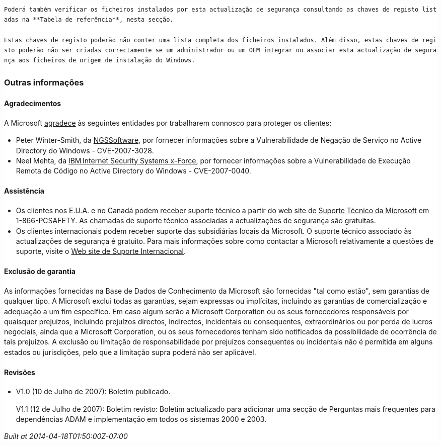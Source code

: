     Poderá também verificar os ficheiros instalados por esta actualização de segurança consultando as chaves de registo listadas na **Tabela de referência**, nesta secção.

    Estas chaves de registo poderão não conter uma lista completa dos ficheiros instalados. Além disso, estas chaves de registo poderão não ser criadas correctamente se um administrador ou um OEM integrar ou associar esta actualização de segurança aos ficheiros de origem de instalação do Windows.

### Outras informações

#### Agradecimentos

A Microsoft [agradece](http://go.microsoft.com/fwlink/?linkid=21127) às seguintes entidades por trabalharem connosco para proteger os clientes:

-   Peter Winter-Smith, da [NGSSoftware](http://www.nextgenss.com/), por fornecer informações sobre a Vulnerabilidade de Negação de Serviço no Active Directory do Windows - CVE-2007-3028.
-   Neel Mehta, da [IBM Internet Security Systems x-Force](http://xforce.iss.net/), por fornecer informações sobre a Vulnerabilidade de Execução Remota de Código no Active Directory do Windows - CVE-2007-0040.

#### Assistência

-   Os clientes nos E.U.A. e no Canadá podem receber suporte técnico a partir do web site de [Suporte Técnico da Microsoft](http://go.microsoft.com/fwlink/?linkid=21131) em 1-866-PCSAFETY. As chamadas de suporte técnico associadas a actualizações de segurança são gratuitas.
-   Os clientes internacionais podem receber suporte das subsidiárias locais da Microsoft. O suporte técnico associado às actualizações de segurança é gratuito. Para mais informações sobre como contactar a Microsoft relativamente a questões de suporte, visite o [Web site de Suporte Internacional](http://go.microsoft.com/fwlink/?linkid=21155).

#### Exclusão de garantia

As informações fornecidas na Base de Dados de Conhecimento da Microsoft são fornecidas "tal como estão", sem garantias de qualquer tipo. A Microsoft exclui todas as garantias, sejam expressas ou implícitas, incluindo as garantias de comercialização e adequação a um fim específico. Em caso algum serão a Microsoft Corporation ou os seus fornecedores responsáveis por quaisquer prejuízos, incluindo prejuízos directos, indirectos, incidentais ou consequentes, extraordinários ou por perda de lucros negociais, ainda que a Microsoft Corporation, ou os seus fornecedores tenham sido notificados da possibilidade de ocorrência de tais prejuízos. A exclusão ou limitação de responsabilidade por prejuízos consequentes ou incidentais não é permitida em alguns estados ou jurisdições, pelo que a limitação supra poderá não ser aplicável.

#### Revisões

-   V1.0 (10 de Julho de 2007): Boletim publicado.

    V1.1 (12 de Julho de 2007): Boletim revisto: Boletim actualizado para adicionar uma secção de Perguntas mais frequentes para dependências ADAM e implementação em todos os sistemas 2000 e 2003.

*Built at 2014-04-18T01:50:00Z-07:00*
